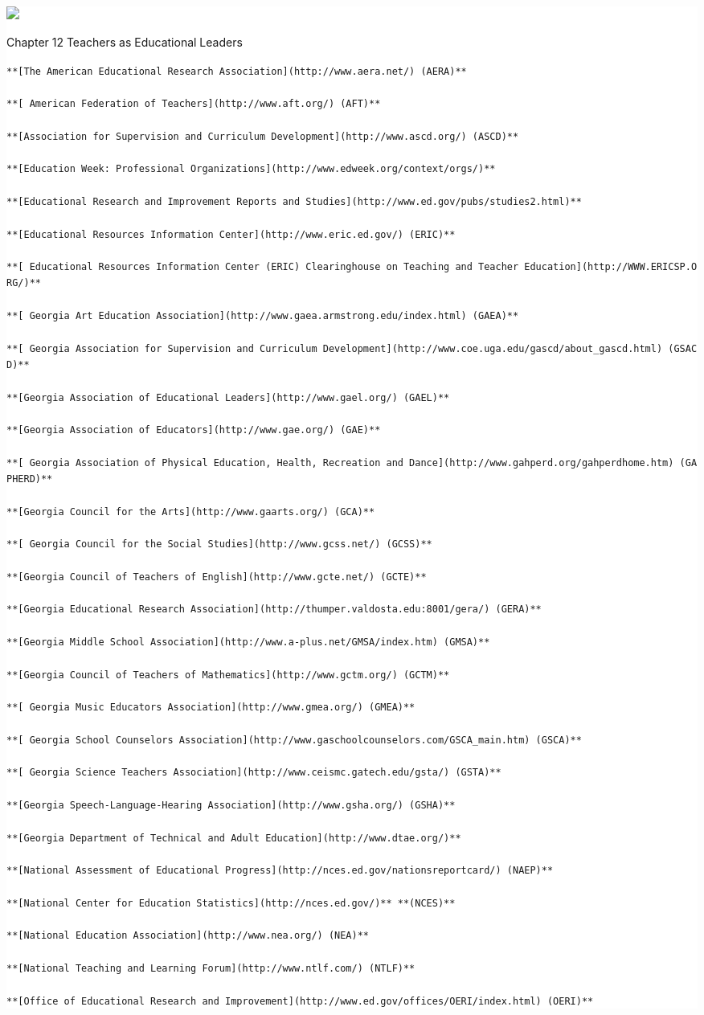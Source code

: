 ![](_themes/citrus/citsepa.gif)

Chapter 12   Teachers as Educational Leaders

    **[The American Educational Research Association](http://www.aera.net/) (AERA)**

    **[ American Federation of Teachers](http://www.aft.org/) (AFT)**

    **[Association for Supervision and Curriculum Development](http://www.ascd.org/) (ASCD)**

    **[Education Week: Professional Organizations](http://www.edweek.org/context/orgs/)**

    **[Educational Research and Improvement Reports and Studies](http://www.ed.gov/pubs/studies2.html)**

    **[Educational Resources Information Center](http://www.eric.ed.gov/) (ERIC)**

    **[ Educational Resources Information Center (ERIC) Clearinghouse on Teaching and Teacher Education](http://WWW.ERICSP.ORG/)**

    **[ Georgia Art Education Association](http://www.gaea.armstrong.edu/index.html) (GAEA)**

    **[ Georgia Association for Supervision and Curriculum Development](http://www.coe.uga.edu/gascd/about_gascd.html) (GSACD)**

    **[Georgia Association of Educational Leaders](http://www.gael.org/) (GAEL)**

    **[Georgia Association of Educators](http://www.gae.org/) (GAE)**

    **[ Georgia Association of Physical Education, Health, Recreation and Dance](http://www.gahperd.org/gahperdhome.htm) (GAPHERD)**

    **[Georgia Council for the Arts](http://www.gaarts.org/) (GCA)**

    **[ Georgia Council for the Social Studies](http://www.gcss.net/) (GCSS)**

    **[Georgia Council of Teachers of English](http://www.gcte.net/) (GCTE)**

    **[Georgia Educational Research Association](http://thumper.valdosta.edu:8001/gera/) (GERA)**

    **[Georgia Middle School Association](http://www.a-plus.net/GMSA/index.htm) (GMSA)**

    **[Georgia Council of Teachers of Mathematics](http://www.gctm.org/) (GCTM)**

    **[ Georgia Music Educators Association](http://www.gmea.org/) (GMEA)**

    **[ Georgia School Counselors Association](http://www.gaschoolcounselors.com/GSCA_main.htm) (GSCA)**

    **[ Georgia Science Teachers Association](http://www.ceismc.gatech.edu/gsta/) (GSTA)**

    **[Georgia Speech-Language-Hearing Association](http://www.gsha.org/) (GSHA)**

    **[Georgia Department of Technical and Adult Education](http://www.dtae.org/)**

    **[National Assessment of Educational Progress](http://nces.ed.gov/nationsreportcard/) (NAEP)**

    **[National Center for Education Statistics](http://nces.ed.gov/)** **(NCES)**

    **[National Education Association](http://www.nea.org/) (NEA)**

    **[National Teaching and Learning Forum](http://www.ntlf.com/) (NTLF)**

    **[Office of Educational Research and Improvement](http://www.ed.gov/offices/OERI/index.html) (OERI)**
